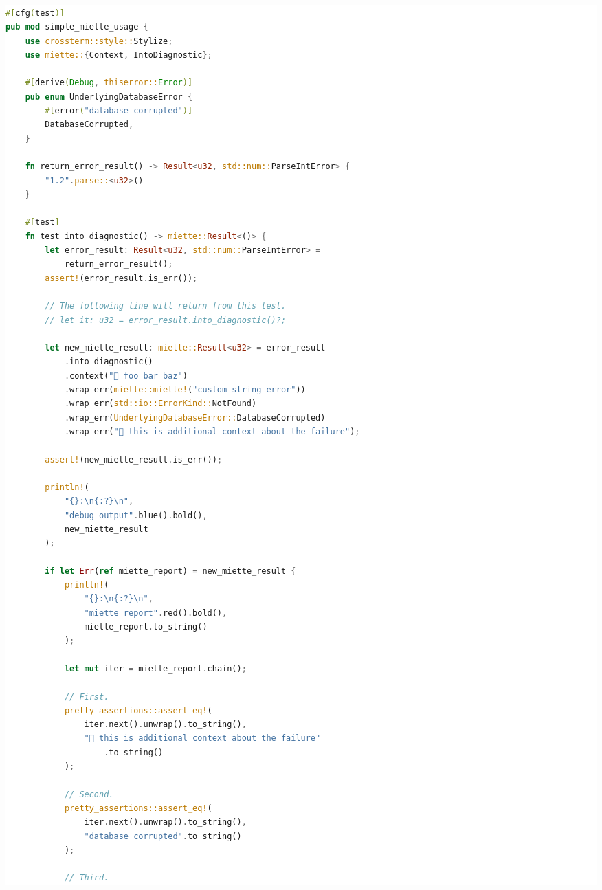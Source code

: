 ```rust
#[cfg(test)]
pub mod simple_miette_usage {
    use crossterm::style::Stylize;
    use miette::{Context, IntoDiagnostic};

    #[derive(Debug, thiserror::Error)]
    pub enum UnderlyingDatabaseError {
        #[error("database corrupted")]
        DatabaseCorrupted,
    }

    fn return_error_result() -> Result<u32, std::num::ParseIntError> {
        "1.2".parse::<u32>()
    }

    #[test]
    fn test_into_diagnostic() -> miette::Result<()> {
        let error_result: Result<u32, std::num::ParseIntError> =
            return_error_result();
        assert!(error_result.is_err());

        // The following line will return from this test.
        // let it: u32 = error_result.into_diagnostic()?;

        let new_miette_result: miette::Result<u32> = error_result
            .into_diagnostic()
            .context("🍍 foo bar baz")
            .wrap_err(miette::miette!("custom string error"))
            .wrap_err(std::io::ErrorKind::NotFound)
            .wrap_err(UnderlyingDatabaseError::DatabaseCorrupted)
            .wrap_err("🎃 this is additional context about the failure");

        assert!(new_miette_result.is_err());

        println!(
            "{}:\n{:?}\n",
            "debug output".blue().bold(),
            new_miette_result
        );

        if let Err(ref miette_report) = new_miette_result {
            println!(
                "{}:\n{:?}\n",
                "miette report".red().bold(),
                miette_report.to_string()
            );

            let mut iter = miette_report.chain();

            // First.
            pretty_assertions::assert_eq!(
                iter.next().unwrap().to_string(),
                "🎃 this is additional context about the failure"
                    .to_string()
            );

            // Second.
            pretty_assertions::assert_eq!(
                iter.next().unwrap().to_string(),
                "database corrupted".to_string()
            );

            // Third.
```